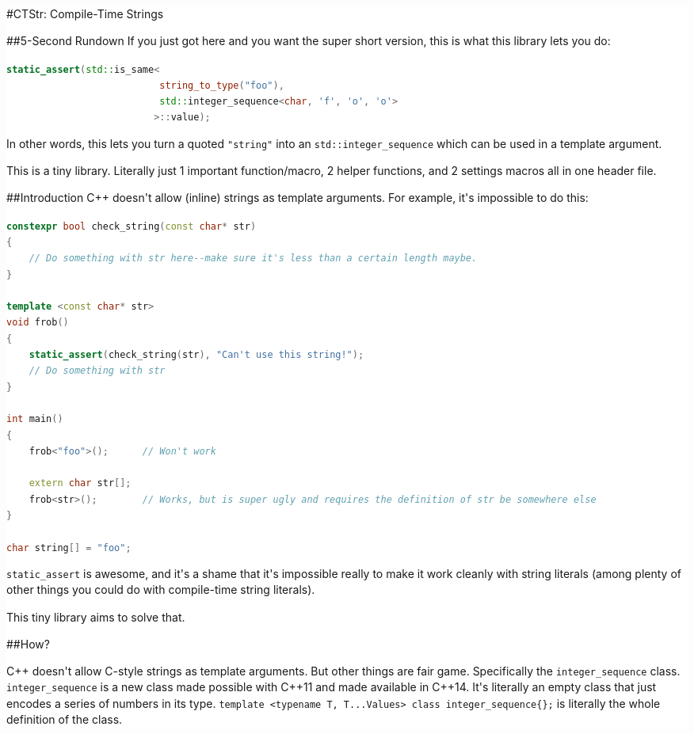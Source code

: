 #CTStr: Compile-Time Strings

##5-Second Rundown
If you just got here and you want the super short version, this is what this library lets you do:
```C++
static_assert(std::is_same<
                           string_to_type("foo"), 
                           std::integer_sequence<char, 'f', 'o', 'o'>
                          >::value);
```

In other words, this lets you turn a quoted `"string"` into an `std::integer_sequence` which can be used in a template argument.

This is a tiny library.  Literally just 1 important function/macro, 2 helper functions, and 2 settings macros all in one header file.

##Introduction
C++ doesn't allow (inline) strings as template arguments.  For example, it's impossible to do this:
```C++
constexpr bool check_string(const char* str)
{
    // Do something with str here--make sure it's less than a certain length maybe.
}

template <const char* str>
void frob()
{
    static_assert(check_string(str), "Can't use this string!");
    // Do something with str
}

int main()
{
    frob<"foo">();      // Won't work

    extern char str[];
    frob<str>();        // Works, but is super ugly and requires the definition of str be somewhere else
}

char string[] = "foo";
```
`static_assert` is awesome, and it's a shame that it's impossible really to make it work cleanly with string literals (among plenty of other things you could do with compile-time string literals).

This tiny library aims to solve that.

##How?

C++ doesn't allow C-style strings as template arguments.  But other things are fair game.  Specifically the `integer_sequence` class. `integer_sequence` is a new class made possible with C++11 and made available in C++14.  It's literally an empty class that just encodes a series of numbers in its type. `template <typename T, T...Values> class integer_sequence{};` is literally the whole definition of the class.
